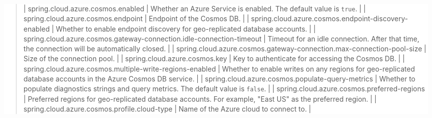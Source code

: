 > | spring.cloud.azure.cosmos.enabled                                                                                                     | Whether an Azure Service is enabled. The default value is `true`.                                                                                                                                                                                                                                                                                                                                                                                               |
> | spring.cloud.azure.cosmos.endpoint                                                                                                    | Endpoint of the Cosmos DB.                                                                                                                                                                                                                                                                                                                                                                                                                                      |
> | spring.cloud.azure.cosmos.endpoint-discovery-enabled                                                                                  | Whether to enable endpoint discovery for geo-replicated database accounts.                                                                                                                                                                                                                                                                                                                                                                                      |
> | spring.cloud.azure.cosmos.gateway-connection.idle-connection-timeout                                                                  | Timeout for an idle connection. After that time, the connection will be automatically closed.                                                                                                                                                                                                                                                                                                                                                                   |
> | spring.cloud.azure.cosmos.gateway-connection.max-connection-pool-size                                                                 | Size of the connection pool.                                                                                                                                                                                                                                                                                                                                                                                                                                    |
> | spring.cloud.azure.cosmos.key                                                                                                         | Key to authenticate for accessing the Cosmos DB.                                                                                                                                                                                                                                                                                                                                                                                                                |
> | spring.cloud.azure.cosmos.multiple-write-regions-enabled                                                                              | Whether to enable writes on any regions for geo-replicated database accounts in the Azure Cosmos DB service.                                                                                                                                                                                                                                                                                                                                                    |
> | spring.cloud.azure.cosmos.populate-query-metrics                                                                                      | Whether to populate diagnostics strings and query metrics. The default value is `false`.                                                                                                                                                                                                                                                                                                                                                                        |
> | spring.cloud.azure.cosmos.preferred-regions                                                                                           | Preferred regions for geo-replicated database accounts. For example, "East US" as the preferred region.                                                                                                                                                                                                                                                                                                                                                         |
> | spring.cloud.azure.cosmos.profile.cloud-type                                                                                          | Name of the Azure cloud to connect to.                                                                                                                                                                                                                                                                                                                                                                                                                          |